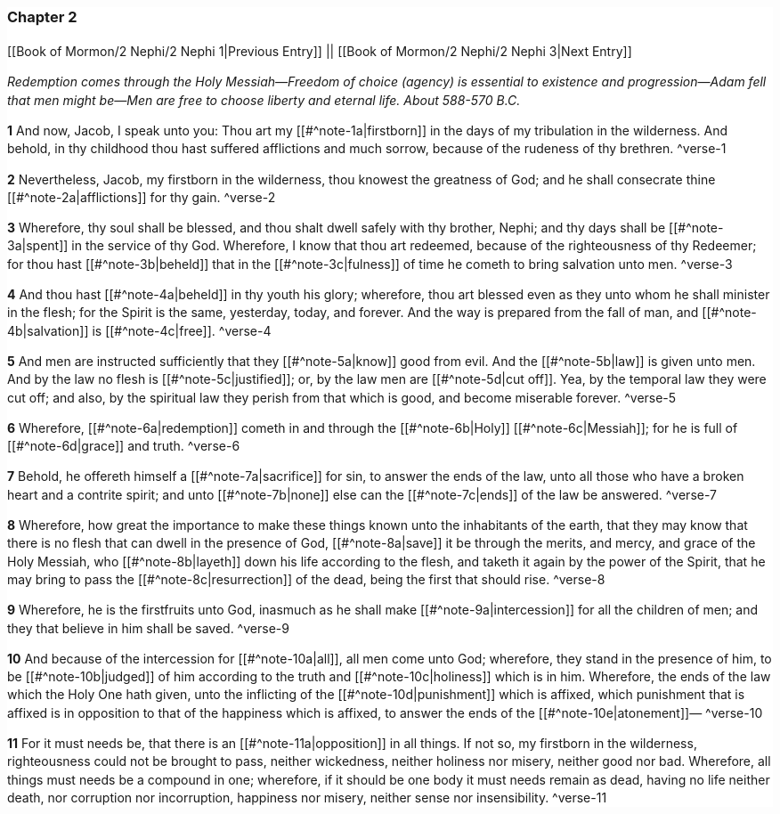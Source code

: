 ### Chapter 2

[[Book of Mormon/2 Nephi/2 Nephi 1|Previous Entry]]  ||  [[Book of Mormon/2 Nephi/2 Nephi 3|Next Entry]]

*Redemption comes through the Holy Messiah—Freedom of choice (agency) is essential to existence and progression—Adam fell that men might be—Men are free to choose liberty and eternal life. About 588-570 B.C.*

**1**    And now, Jacob, I speak unto you: Thou art my [[#^note-1a|firstborn]] in the days of my tribulation in the wilderness. And behold, in thy childhood thou hast suffered afflictions and much sorrow, because of the rudeness of thy brethren. ^verse-1

**2**  Nevertheless, Jacob, my firstborn in the wilderness, thou knowest the greatness of God; and he shall consecrate thine [[#^note-2a|afflictions]] for thy gain. ^verse-2

**3**  Wherefore, thy soul shall be blessed, and thou shalt dwell safely with thy brother, Nephi; and thy days shall be [[#^note-3a|spent]] in the service of thy God. Wherefore, I know that thou art redeemed, because of the righteousness of thy Redeemer; for thou hast [[#^note-3b|beheld]] that in the [[#^note-3c|fulness]] of time he cometh to bring salvation unto men. ^verse-3

**4**  And thou hast [[#^note-4a|beheld]] in thy youth his glory; wherefore, thou art blessed even as they unto whom he shall minister in the flesh; for the Spirit is the same, yesterday, today, and forever. And the way is prepared from the fall of man, and [[#^note-4b|salvation]] is [[#^note-4c|free]]. ^verse-4

**5**  And men are instructed sufficiently that they [[#^note-5a|know]] good from evil. And the [[#^note-5b|law]] is given unto men. And by the law no flesh is [[#^note-5c|justified]]; or, by the law men are [[#^note-5d|cut off]]. Yea, by the temporal law they were cut off; and also, by the spiritual law they perish from that which is good, and become miserable forever. ^verse-5

**6**  Wherefore, [[#^note-6a|redemption]] cometh in and through the [[#^note-6b|Holy]] [[#^note-6c|Messiah]]; for he is full of [[#^note-6d|grace]] and truth. ^verse-6

**7**  Behold, he offereth himself a [[#^note-7a|sacrifice]] for sin, to answer the ends of the law, unto all those who have a broken heart and a contrite spirit; and unto [[#^note-7b|none]] else can the [[#^note-7c|ends]] of the law be answered. ^verse-7

**8**  Wherefore, how great the importance to make these things known unto the inhabitants of the earth, that they may know that there is no flesh that can dwell in the presence of God, [[#^note-8a|save]] it be through the merits, and mercy, and grace of the Holy Messiah, who [[#^note-8b|layeth]] down his life according to the flesh, and taketh it again by the power of the Spirit, that he may bring to pass the [[#^note-8c|resurrection]] of the dead, being the first that should rise. ^verse-8

**9**  Wherefore, he is the firstfruits unto God, inasmuch as he shall make [[#^note-9a|intercession]] for all the children of men; and they that believe in him shall be saved. ^verse-9

**10**  And because of the intercession for [[#^note-10a|all]], all men come unto God; wherefore, they stand in the presence of him, to be [[#^note-10b|judged]] of him according to the truth and [[#^note-10c|holiness]] which is in him. Wherefore, the ends of the law which the Holy One hath given, unto the inflicting of the [[#^note-10d|punishment]] which is affixed, which punishment that is affixed is in opposition to that of the happiness which is affixed, to answer the ends of the [[#^note-10e|atonement]]— ^verse-10

**11**  For it must needs be, that there is an [[#^note-11a|opposition]] in all things. If not so, my firstborn in the wilderness, righteousness could not be brought to pass, neither wickedness, neither holiness nor misery, neither good nor bad. Wherefore, all things must needs be a compound in one; wherefore, if it should be one body it must needs remain as dead, having no life neither death, nor corruption nor incorruption, happiness nor misery, neither sense nor insensibility. ^verse-11
